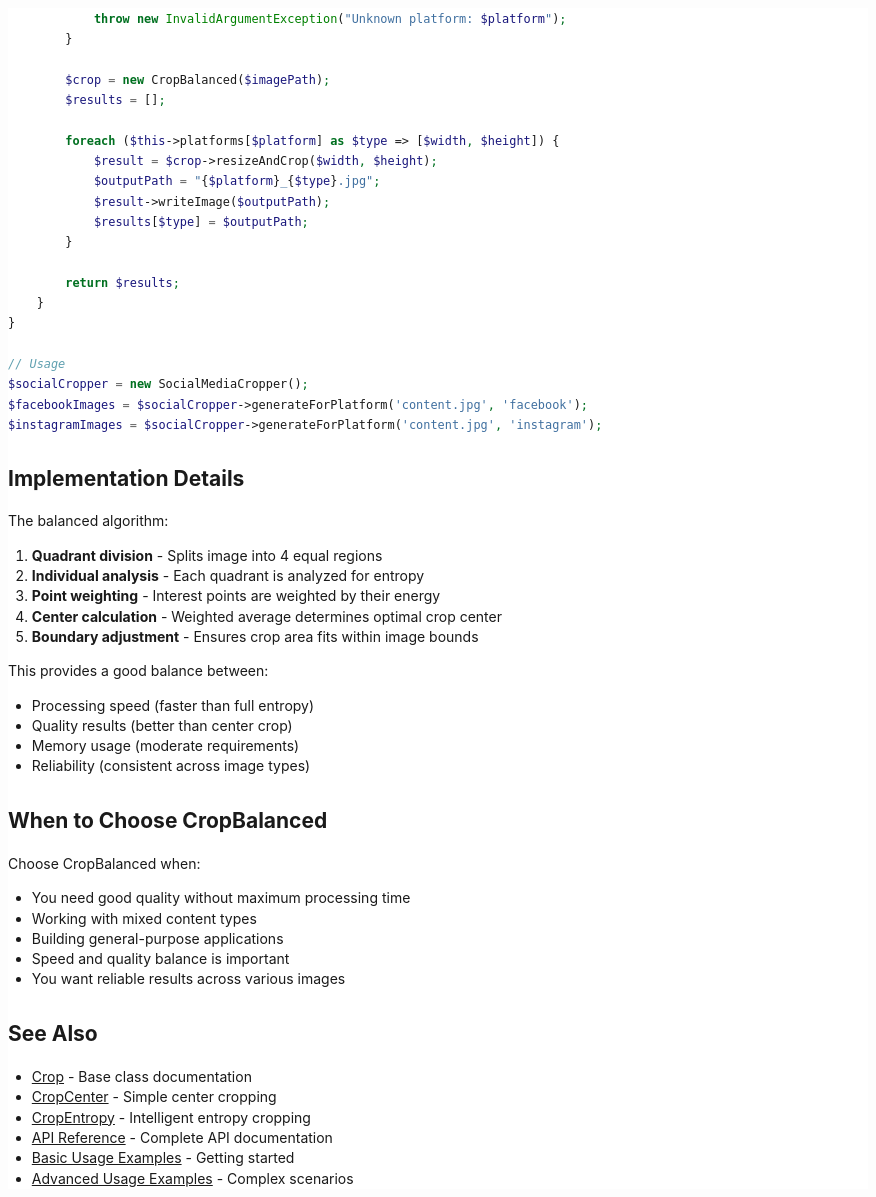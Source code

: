 ```php
            throw new InvalidArgumentException("Unknown platform: $platform");
        }
        
        $crop = new CropBalanced($imagePath);
        $results = [];
        
        foreach ($this->platforms[$platform] as $type => [$width, $height]) {
            $result = $crop->resizeAndCrop($width, $height);
            $outputPath = "{$platform}_{$type}.jpg";
            $result->writeImage($outputPath);
            $results[$type] = $outputPath;
        }
        
        return $results;
    }
}

// Usage
$socialCropper = new SocialMediaCropper();
$facebookImages = $socialCropper->generateForPlatform('content.jpg', 'facebook');
$instagramImages = $socialCropper->generateForPlatform('content.jpg', 'instagram');
```

## Implementation Details

The balanced algorithm:

1. **Quadrant division** - Splits image into 4 equal regions
2. **Individual analysis** - Each quadrant is analyzed for entropy
3. **Point weighting** - Interest points are weighted by their energy
4. **Center calculation** - Weighted average determines optimal crop center
5. **Boundary adjustment** - Ensures crop area fits within image bounds

This provides a good balance between:
- Processing speed (faster than full entropy)
- Quality results (better than center crop)
- Memory usage (moderate requirements)
- Reliability (consistent across image types)

## When to Choose CropBalanced

Choose CropBalanced when:
- You need good quality without maximum processing time
- Working with mixed content types
- Building general-purpose applications
- Speed and quality balance is important
- You want reliable results across various images

## See Also

- [Crop](crop.html) - Base class documentation
- [CropCenter](crop-center.html) - Simple center cropping
- [CropEntropy](crop-entropy.html) - Intelligent entropy cropping
- [API Reference](index.html) - Complete API documentation
- [Basic Usage Examples](../examples/basic-usage.html) - Getting started
- [Advanced Usage Examples](../examples/advanced-usage.html) - Complex scenarios